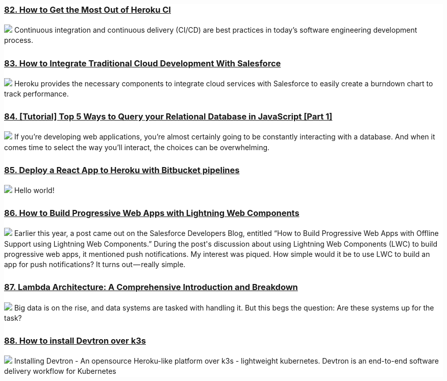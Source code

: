 ### [82. How to Get the Most Out of Heroku CI](https://hackernoon.com/how-to-get-the-most-out-of-heroku-ci-k6c53yul)
![](https://images.unsplash.com/photo-1559510981-10719ce4266a?ixlib=rb-1.2.1&q=80&fm=jpg&crop=entropy&cs=tinysrgb&w=1080&fit=max&ixid=eyJhcHBfaWQiOjEwMDk2Mn0)
Continuous integration and continuous delivery (CI/CD) are best practices in today’s software engineering development process.

### [83. How to Integrate Traditional Cloud Development With Salesforce](https://hackernoon.com/how-to-integrate-traditional-cloud-development-with-salesforce-z41t34d2)
![](https://cdn.hackernoon.com/images/cINIFbqqBHP6eJ0PSVZp9TroFeI3-3cp31qd.jpeg)
Heroku provides the necessary components to integrate cloud services with Salesforce to easily create a burndown chart to track performance.

### [84. [Tutorial] Top 5 Ways to Query your Relational Database in JavaScript [Part 1]](https://hackernoon.com/tutorial-top-5-ways-to-query-your-relational-database-in-javascript-part-1-v1x3uy0)
![](https://cdn.hackernoon.com/images/841ju3v53.jpg)
If you’re developing web applications, you’re almost certainly going to be constantly interacting with a database. And when it comes time to select the way you’ll interact, the choices can be overwhelming.

### [85. Deploy a React App to Heroku with Bitbucket pipelines](https://hackernoon.com/deploy-a-react-app-to-heroku-with-bitbucket-pipelines-3de3uac)
![](https://firebasestorage.googleapis.com/v0/b/hackernoon-app.appspot.com/o/images%2FrZXnnoiU31XKlWHDg0i8isa9kQs1-fy8m2a53.png?alt=media&token=756f7379-7e0a-475a-83ca-4b39ba17f1d6)
Hello world!

### [86. How to Build Progressive Web Apps with Lightning Web Components](https://hackernoon.com/how-to-build-progressive-web-apps-with-lightning-web-components-2u133wi5)
![](https://cdn.hackernoon.com/images/nTMgodFHH4evRjSdNFNz3dacaM23-l1cx36zq.jpeg)
Earlier this year, a post came out on the Salesforce Developers Blog, entitled “How to Build Progressive Web Apps with Offline Support using Lightning Web Components.” During the post's discussion about using Lightning Web Components (LWC) to build progressive web apps, it mentioned push notifications. My interest was piqued. How simple would it be to use LWC to build an app for push notifications? It turns out — really simple.

### [87. Lambda Architecture: A Comprehensive Introduction and Breakdown](https://hackernoon.com/lambda-architecture-a-comprehensive-introduction-and-breakdown-1l5133yd)
![](https://cdn.hackernoon.com/images/MJpFVUEItkSdoh38rYo60VT7RfH3-w0i28xu.jpeg)
Big data is on the rise, and data systems are tasked with handling it. But this begs the question: Are these systems up for the task?

### [88. How to install Devtron over k3s ](https://hackernoon.com/how-to-install-devtron-over-k3s)
![](https://cdn.hackernoon.com/images/v7dL1sDTc7b3akTEMwS9V0e6pe43-43lp2by9.jpeg)
Installing Devtron - An opensource Heroku-like platform over k3s - lightweight kubernetes. Devtron is an end-to-end software delivery workflow for Kubernetes
